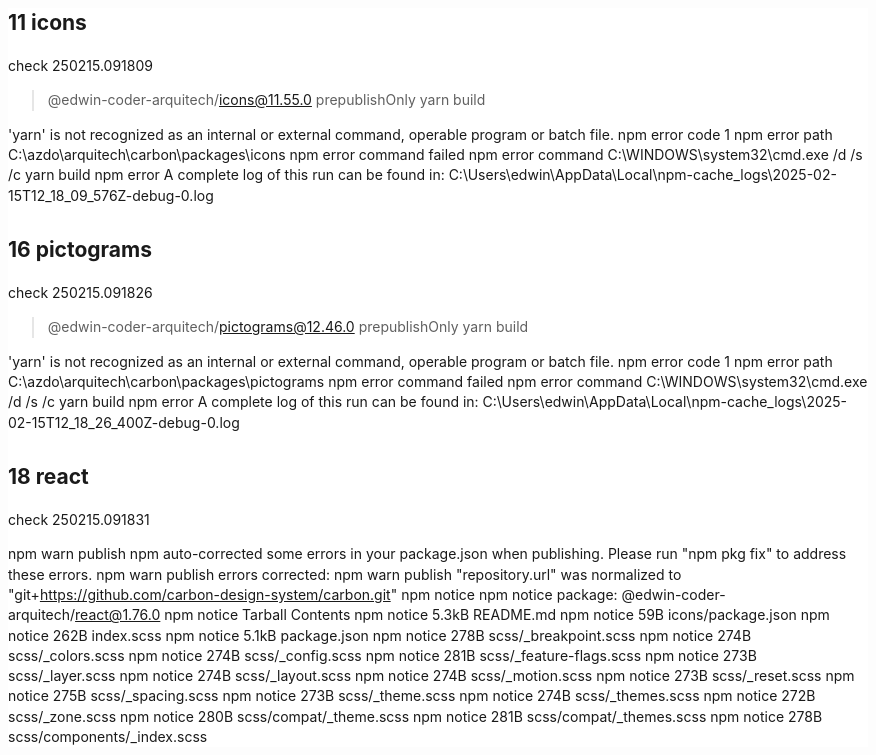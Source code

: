 #

## 11 icons
check 250215.091809


> @edwin-coder-arquitech/icons@11.55.0 prepublishOnly
> yarn build

'yarn' is not recognized as an internal or external command,
operable program or batch file.
npm error code 1
npm error path C:\azdo\arquitech\carbon\packages\icons
npm error command failed
npm error command C:\WINDOWS\system32\cmd.exe /d /s /c yarn build
npm error A complete log of this run can be found in: C:\Users\edwin\AppData\Local\npm-cache\_logs\2025-02-15T12_18_09_576Z-debug-0.log


## 16 pictograms
check 250215.091826


> @edwin-coder-arquitech/pictograms@12.46.0 prepublishOnly
> yarn build

'yarn' is not recognized as an internal or external command,
operable program or batch file.
npm error code 1
npm error path C:\azdo\arquitech\carbon\packages\pictograms
npm error command failed
npm error command C:\WINDOWS\system32\cmd.exe /d /s /c yarn build
npm error A complete log of this run can be found in: C:\Users\edwin\AppData\Local\npm-cache\_logs\2025-02-15T12_18_26_400Z-debug-0.log

## 18 react
check 250215.091831

npm warn publish npm auto-corrected some errors in your package.json when publishing.  Please run "npm pkg fix" to address these errors.
npm warn publish errors corrected:
npm warn publish "repository.url" was normalized to "git+https://github.com/carbon-design-system/carbon.git"
npm notice
npm notice package: @edwin-coder-arquitech/react@1.76.0
npm notice Tarball Contents
npm notice 5.3kB README.md
npm notice 59B icons/package.json
npm notice 262B index.scss
npm notice 5.1kB package.json
npm notice 278B scss/_breakpoint.scss
npm notice 274B scss/_colors.scss
npm notice 274B scss/_config.scss
npm notice 281B scss/_feature-flags.scss
npm notice 273B scss/_layer.scss
npm notice 274B scss/_layout.scss
npm notice 274B scss/_motion.scss
npm notice 273B scss/_reset.scss
npm notice 275B scss/_spacing.scss
npm notice 273B scss/_theme.scss
npm notice 274B scss/_themes.scss
npm notice 272B scss/_zone.scss
npm notice 280B scss/compat/_theme.scss
npm notice 281B scss/compat/_themes.scss
npm notice 278B scss/components/_index.scss